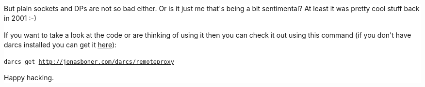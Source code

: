 But plain sockets and DPs are not so bad either. Or is it just me that's being a bit sentimental? At least it was pretty cool stuff back in 2001 :-)

If you want to take a look at the code or are thinking of using it then you can check it out  using this command (if you don't have darcs installed you can get it <a href="http://darcs.net/">here</a>):

<code>darcs get http://jonasboner.com/darcs/remoteproxy</code>

Happy hacking. 
</pre>
